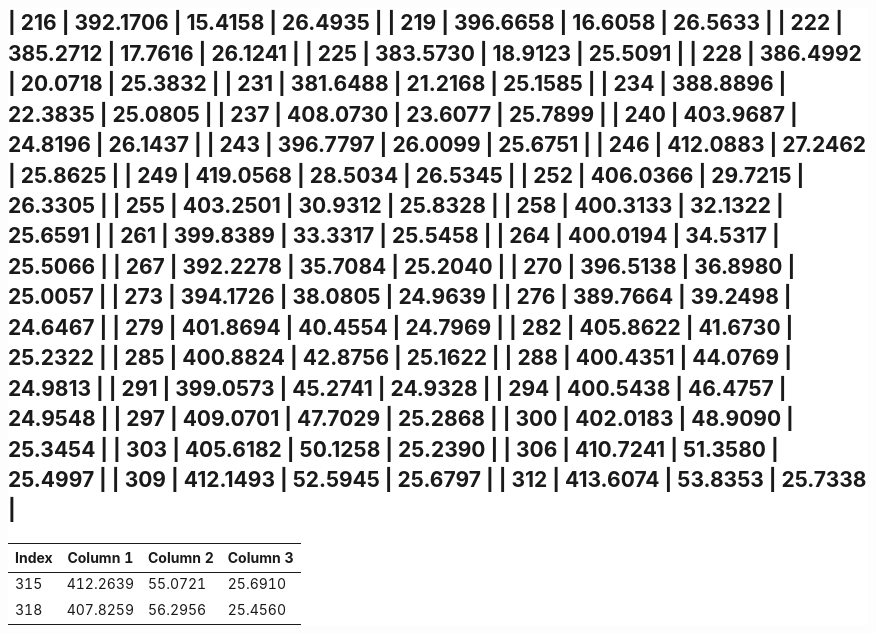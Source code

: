 | 216 | 392.1706   | 15.4158  | 26.4935  |
| 219 | 396.6658   | 16.6058  | 26.5633  |
| 222 | 385.2712   | 17.7616  | 26.1241  |
| 225 | 383.5730   | 18.9123  | 25.5091  |
| 228 | 386.4992   | 20.0718  | 25.3832  |
| 231 | 381.6488   | 21.2168  | 25.1585  |
| 234 | 388.8896   | 22.3835  | 25.0805  |
| 237 | 408.0730   | 23.6077  | 25.7899  |
| 240 | 403.9687   | 24.8196  | 26.1437  |
| 243 | 396.7797   | 26.0099  | 25.6751  |
| 246 | 412.0883   | 27.2462  | 25.8625  |
| 249 | 419.0568   | 28.5034  | 26.5345  |
| 252 | 406.0366   | 29.7215  | 26.3305  |
| 255 | 403.2501   | 30.9312  | 25.8328  |
| 258 | 400.3133   | 32.1322  | 25.6591  |
| 261 | 399.8389   | 33.3317  | 25.5458  |
| 264 | 400.0194   | 34.5317  | 25.5066  |
| 267 | 392.2278   | 35.7084  | 25.2040  |
| 270 | 396.5138   | 36.8980  | 25.0057  |
| 273 | 394.1726   | 38.0805  | 24.9639  |
| 276 | 389.7664   | 39.2498  | 24.6467  |
| 279 | 401.8694   | 40.4554  | 24.7969  |
| 282 | 405.8622   | 41.6730  | 25.2322  |
| 285 | 400.8824   | 42.8756  | 25.1622  |
| 288 | 400.4351   | 44.0769  | 24.9813  |
| 291 | 399.0573   | 45.2741  | 24.9328  |
| 294 | 400.5438   | 46.4757  | 24.9548  |
| 297 | 409.0701   | 47.7029  | 25.2868  |
| 300 | 402.0183   | 48.9090  | 25.3454  |
| 303 | 405.6182   | 50.1258  | 25.2390  |
| 306 | 410.7241   | 51.3580  | 25.4997  |
| 309 | 412.1493   | 52.5945  | 25.6797  |
| 312 | 413.6074   | 53.8353  | 25.7338  |
---
| Index | Column 1 | Column 2 | Column 3 |
|-------|----------|----------|----------|
| 315   | 412.2639 | 55.0721  | 25.6910  |
| 318   | 407.8259 | 56.2956  | 25.4560  |